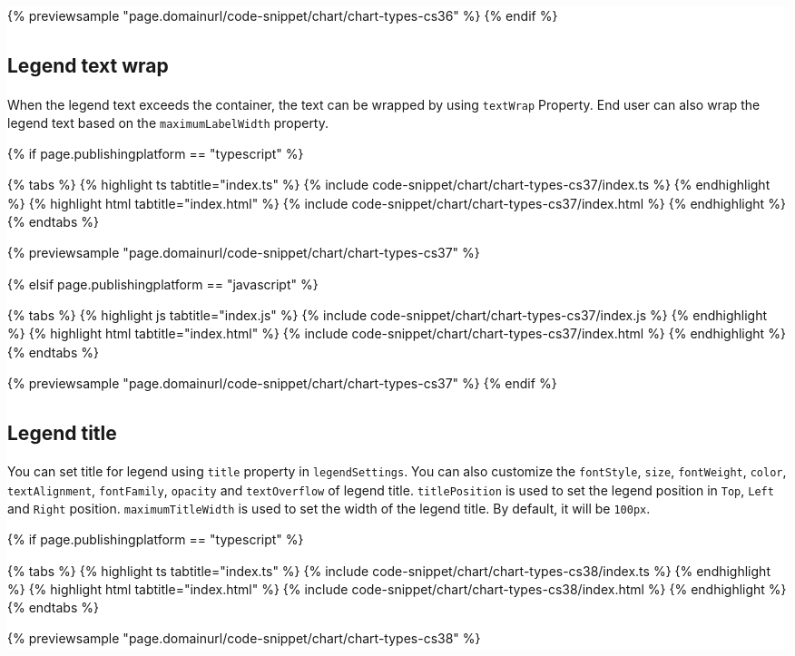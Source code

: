 {% previewsample "page.domainurl/code-snippet/chart/chart-types-cs36" %}
{% endif %}

## Legend text wrap

When the legend text exceeds the container, the text can be wrapped by using `textWrap` Property. End user can also wrap the legend text based on the `maximumLabelWidth` property.

{% if page.publishingplatform == "typescript" %}

{% tabs %}
{% highlight ts tabtitle="index.ts" %}
{% include code-snippet/chart/chart-types-cs37/index.ts %}
{% endhighlight %}
{% highlight html tabtitle="index.html" %}
{% include code-snippet/chart/chart-types-cs37/index.html %}
{% endhighlight %}
{% endtabs %}
        
{% previewsample "page.domainurl/code-snippet/chart/chart-types-cs37" %}

{% elsif page.publishingplatform == "javascript" %}

{% tabs %}
{% highlight js tabtitle="index.js" %}
{% include code-snippet/chart/chart-types-cs37/index.js %}
{% endhighlight %}
{% highlight html tabtitle="index.html" %}
{% include code-snippet/chart/chart-types-cs37/index.html %}
{% endhighlight %}
{% endtabs %}

{% previewsample "page.domainurl/code-snippet/chart/chart-types-cs37" %}
{% endif %}

## Legend title

You can set title for legend using `title` property in `legendSettings`. You can also customize the `fontStyle`, `size`, `fontWeight`, `color`, `textAlignment`, `fontFamily`, `opacity` and `textOverflow` of legend title. `titlePosition` is used to set the legend position in `Top`, `Left` and `Right` position. `maximumTitleWidth` is used to set the width of the legend title. By default, it will be `100px`.

{% if page.publishingplatform == "typescript" %}

{% tabs %}
{% highlight ts tabtitle="index.ts" %}
{% include code-snippet/chart/chart-types-cs38/index.ts %}
{% endhighlight %}
{% highlight html tabtitle="index.html" %}
{% include code-snippet/chart/chart-types-cs38/index.html %}
{% endhighlight %}
{% endtabs %}
        
{% previewsample "page.domainurl/code-snippet/chart/chart-types-cs38" %}
